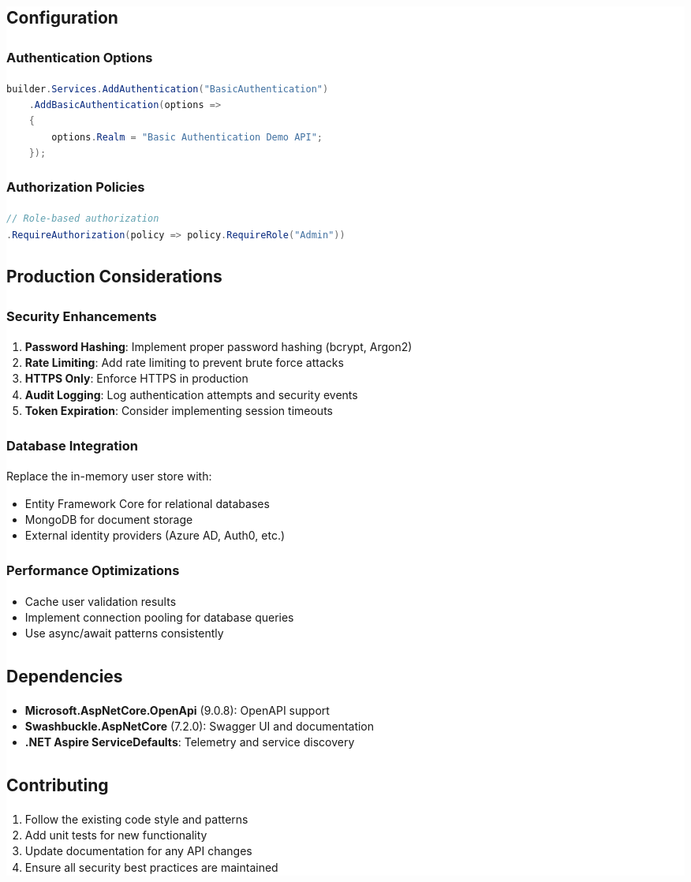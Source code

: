 ## Configuration

### Authentication Options
```csharp
builder.Services.AddAuthentication("BasicAuthentication")
    .AddBasicAuthentication(options =>
    {
        options.Realm = "Basic Authentication Demo API";
    });
```

### Authorization Policies
```csharp
// Role-based authorization
.RequireAuthorization(policy => policy.RequireRole("Admin"))
```

## Production Considerations

### Security Enhancements
1. **Password Hashing**: Implement proper password hashing (bcrypt, Argon2)
2. **Rate Limiting**: Add rate limiting to prevent brute force attacks
3. **HTTPS Only**: Enforce HTTPS in production
4. **Audit Logging**: Log authentication attempts and security events
5. **Token Expiration**: Consider implementing session timeouts

### Database Integration
Replace the in-memory user store with:
- Entity Framework Core for relational databases
- MongoDB for document storage
- External identity providers (Azure AD, Auth0, etc.)

### Performance Optimizations
- Cache user validation results
- Implement connection pooling for database queries
- Use async/await patterns consistently

## Dependencies

- **Microsoft.AspNetCore.OpenApi** (9.0.8): OpenAPI support
- **Swashbuckle.AspNetCore** (7.2.0): Swagger UI and documentation
- **.NET Aspire ServiceDefaults**: Telemetry and service discovery

## Contributing

1. Follow the existing code style and patterns
2. Add unit tests for new functionality
3. Update documentation for any API changes
4. Ensure all security best practices are maintained
